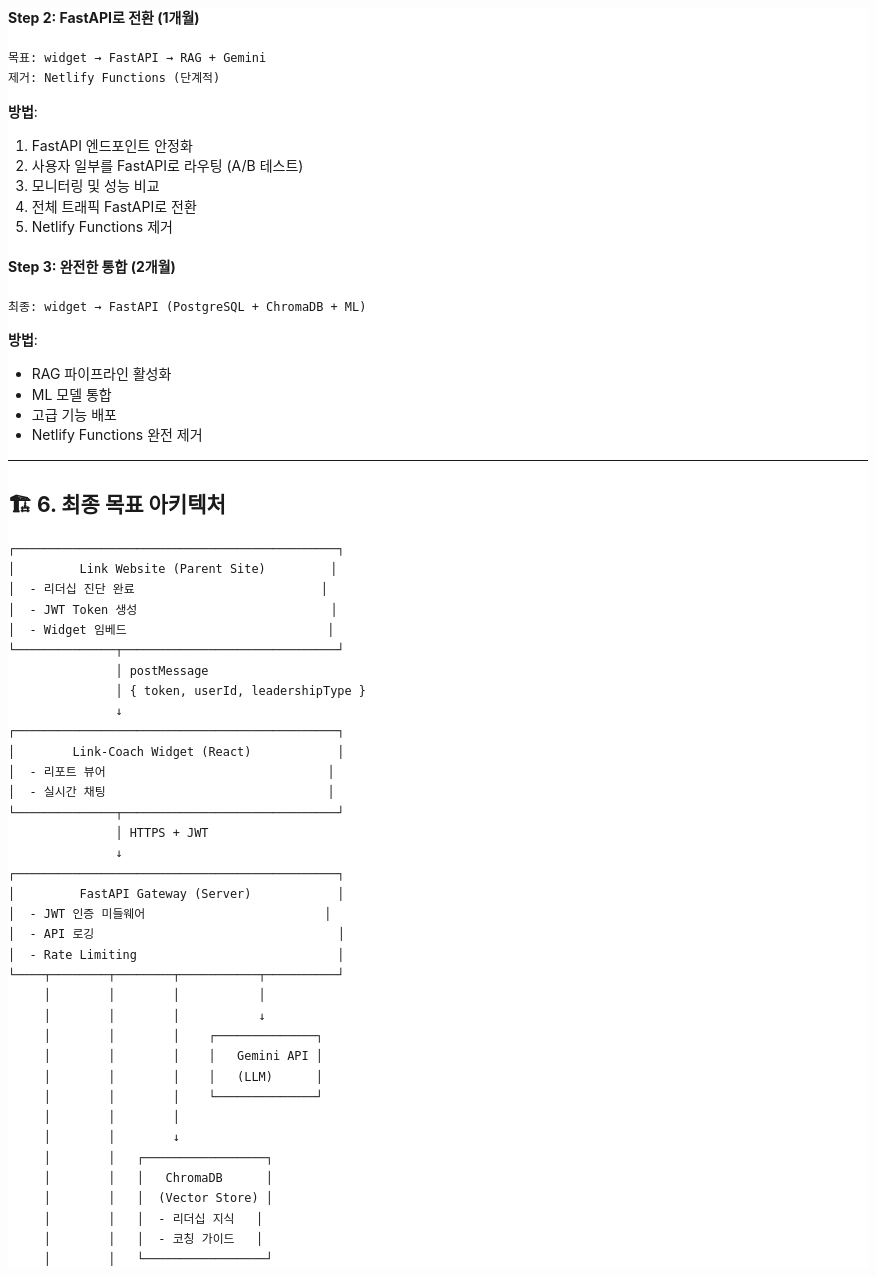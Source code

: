 #### Step 2: FastAPI로 전환 (1개월)
```
목표: widget → FastAPI → RAG + Gemini
제거: Netlify Functions (단계적)
```

**방법**:
1. FastAPI 엔드포인트 안정화
2. 사용자 일부를 FastAPI로 라우팅 (A/B 테스트)
3. 모니터링 및 성능 비교
4. 전체 트래픽 FastAPI로 전환
5. Netlify Functions 제거

#### Step 3: 완전한 통합 (2개월)
```
최종: widget → FastAPI (PostgreSQL + ChromaDB + ML)
```

**방법**:
- RAG 파이프라인 활성화
- ML 모델 통합
- 고급 기능 배포
- Netlify Functions 완전 제거

---

## 🏗️ 6. 최종 목표 아키텍처

```
┌─────────────────────────────────────────────┐
│         Link Website (Parent Site)         │
│  - 리더십 진단 완료                          │
│  - JWT Token 생성                           │
│  - Widget 임베드                            │
└──────────────┬──────────────────────────────┘
               │ postMessage
               │ { token, userId, leadershipType }
               ↓
┌─────────────────────────────────────────────┐
│        Link-Coach Widget (React)            │
│  - 리포트 뷰어                               │
│  - 실시간 채팅                               │
└──────────────┬──────────────────────────────┘
               │ HTTPS + JWT
               ↓
┌─────────────────────────────────────────────┐
│         FastAPI Gateway (Server)            │
│  - JWT 인증 미들웨어                         │
│  - API 로깅                                  │
│  - Rate Limiting                            │
└────┬────────┬────────┬───────────┬──────────┘
     │        │        │           │
     │        │        │           ↓
     │        │        │    ┌──────────────┐
     │        │        │    │   Gemini API │
     │        │        │    │   (LLM)      │
     │        │        │    └──────────────┘
     │        │        │
     │        │        ↓
     │        │   ┌─────────────────┐
     │        │   │   ChromaDB      │
     │        │   │  (Vector Store) │
     │        │   │  - 리더십 지식   │
     │        │   │  - 코칭 가이드   │
     │        │   └─────────────────┘
```